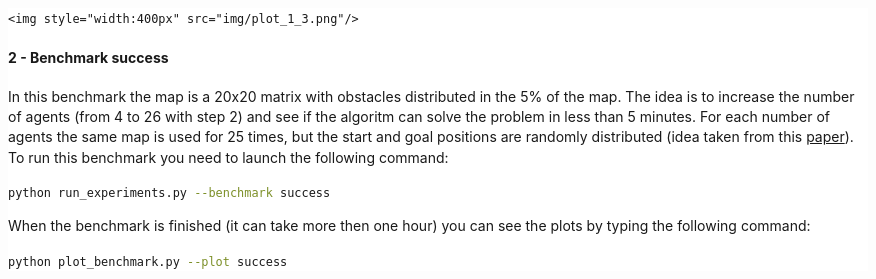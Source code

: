     <img style="width:400px" src="img/plot_1_3.png"/>
</p>

#### 2 - Benchmark success

In this benchmark the map is a 20x20 matrix with obstacles distributed in the 5% of the map. The idea is to increase the number of agents (from 4 to 26 with step 2) and see if the algoritm can solve the problem in less than 5 minutes. For each number of agents the same map is used for 25 times, but the start and goal positions are randomly distributed (idea taken from this [paper](http://idm-lab.org/bib/abstracts/papers/icaps19a.pdf)).
To run this benchmark you need to launch the following command:

```bash
python run_experiments.py --benchmark success
```

When the benchmark is finished (it can take more then one hour) you can see the plots by typing the following command:

```bash
python plot_benchmark.py --plot success
```
<p align="center">